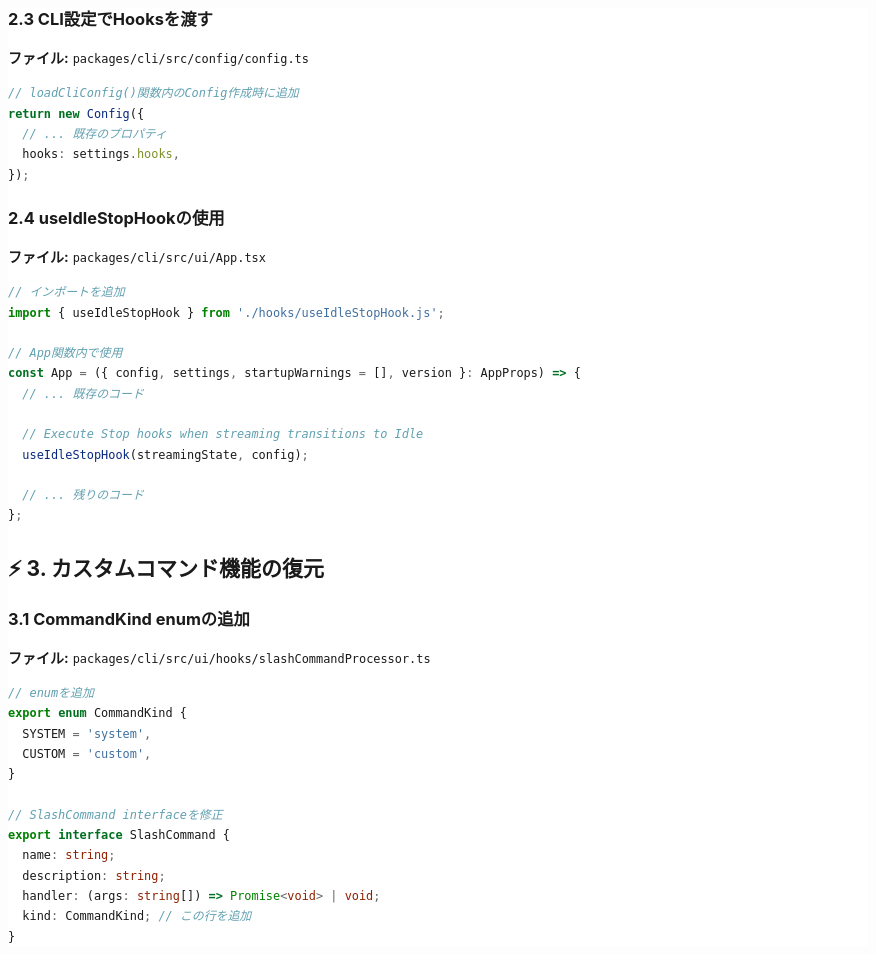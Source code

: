 
### 2.3 CLI設定でHooksを渡す

**ファイル:** `packages/cli/src/config/config.ts`

```typescript
// loadCliConfig()関数内のConfig作成時に追加
return new Config({
  // ... 既存のプロパティ
  hooks: settings.hooks,
});
```

### 2.4 useIdleStopHookの使用

**ファイル:** `packages/cli/src/ui/App.tsx`

```typescript
// インポートを追加
import { useIdleStopHook } from './hooks/useIdleStopHook.js';

// App関数内で使用
const App = ({ config, settings, startupWarnings = [], version }: AppProps) => {
  // ... 既存のコード

  // Execute Stop hooks when streaming transitions to Idle
  useIdleStopHook(streamingState, config);

  // ... 残りのコード
};
```

## ⚡ 3. カスタムコマンド機能の復元

### 3.1 CommandKind enumの追加

**ファイル:** `packages/cli/src/ui/hooks/slashCommandProcessor.ts`

```typescript
// enumを追加
export enum CommandKind {
  SYSTEM = 'system',
  CUSTOM = 'custom',
}

// SlashCommand interfaceを修正
export interface SlashCommand {
  name: string;
  description: string;
  handler: (args: string[]) => Promise<void> | void;
  kind: CommandKind; // この行を追加
}
```
